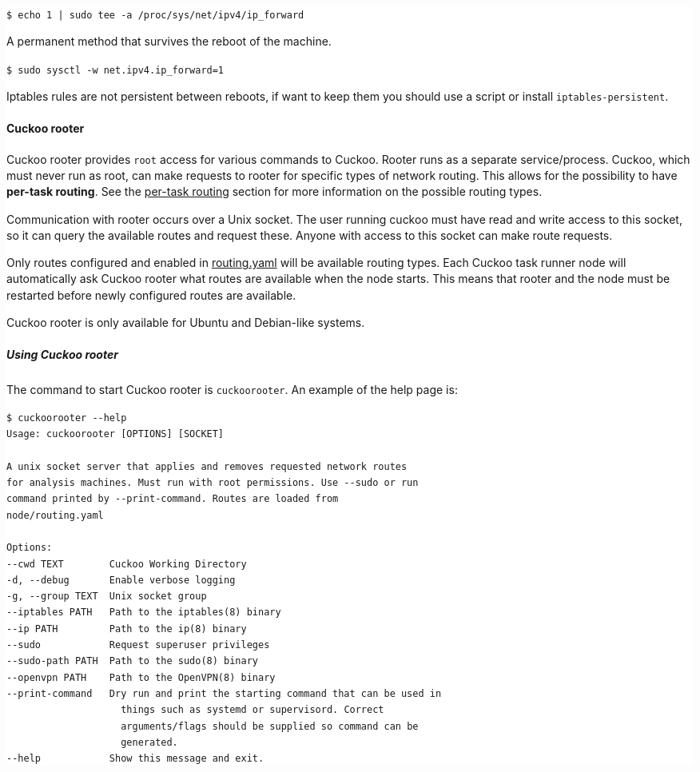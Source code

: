     $ echo 1 | sudo tee -a /proc/sys/net/ipv4/ip_forward

A permanent method that survives the reboot of the machine.

    $ sudo sysctl -w net.ipv4.ip_forward=1

Iptables rules are not persistent between reboots, if want to keep
them you should use a script or install ``iptables-persistent``.


#### Cuckoo rooter

Cuckoo rooter provides `root` access for various commands to Cuckoo. Rooter runs as a separate
service/process. Cuckoo, which must never run as root, can make requests to rooter for specific
types of network routing. This allows for the possibility to have **per-task routing**. 
See the [per-task routing](#automatic-per-task-routing-by-cuckoo-rooter) section for more information on the possible routing types.

Communication with rooter occurs over a Unix socket. The user running cuckoo must have read and write access 
to this socket, so it can query the available routes and request these. Anyone with access to this socket can make route requests.

Only routes configured and enabled in [routing.yaml](../configuration/cuckooconfs/nodeconfs/routingyaml.md) will be
available routing types. Each Cuckoo task runner node will automatically ask Cuckoo rooter what routes are available
when the node starts. This means that rooter and the node must be restarted before newly configured routes are available.

Cuckoo rooter is only available for Ubuntu and Debian-like systems.


##### Using Cuckoo rooter

The command to start Cuckoo rooter is `cuckoorooter`. An example of the help page is:


    $ cuckoorooter --help
    Usage: cuckoorooter [OPTIONS] [SOCKET]

    A unix socket server that applies and removes requested network routes
    for analysis machines. Must run with root permissions. Use --sudo or run
    command printed by --print-command. Routes are loaded from
    node/routing.yaml

    Options:
    --cwd TEXT        Cuckoo Working Directory
    -d, --debug       Enable verbose logging
    -g, --group TEXT  Unix socket group
    --iptables PATH   Path to the iptables(8) binary
    --ip PATH         Path to the ip(8) binary
    --sudo            Request superuser privileges
    --sudo-path PATH  Path to the sudo(8) binary
    --openvpn PATH    Path to the OpenVPN(8) binary
    --print-command   Dry run and print the starting command that can be used in
                        things such as systemd or supervisord. Correct
                        arguments/flags should be supplied so command can be
                        generated.
    --help            Show this message and exit.
